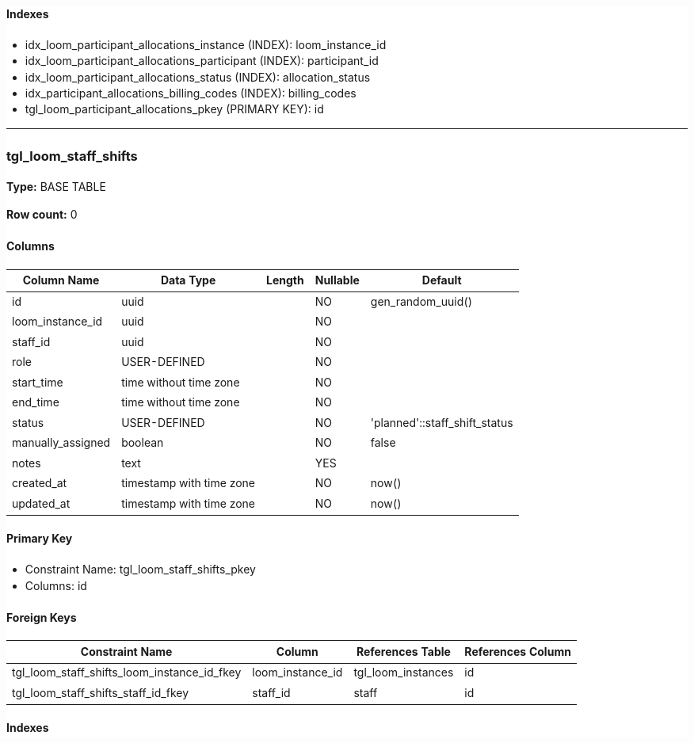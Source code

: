 #### Indexes

- idx_loom_participant_allocations_instance (INDEX): loom_instance_id
- idx_loom_participant_allocations_participant (INDEX): participant_id
- idx_loom_participant_allocations_status (INDEX): allocation_status
- idx_participant_allocations_billing_codes (INDEX): billing_codes
- tgl_loom_participant_allocations_pkey (PRIMARY KEY): id

---

### tgl_loom_staff_shifts

**Type:** BASE TABLE

**Row count:** 0

#### Columns

| Column Name | Data Type | Length | Nullable | Default |
|-------------|-----------|--------|----------|----------|
| id | uuid |  | NO | gen_random_uuid() |
| loom_instance_id | uuid |  | NO |  |
| staff_id | uuid |  | NO |  |
| role | USER-DEFINED |  | NO |  |
| start_time | time without time zone |  | NO |  |
| end_time | time without time zone |  | NO |  |
| status | USER-DEFINED |  | NO | 'planned'::staff_shift_status |
| manually_assigned | boolean |  | NO | false |
| notes | text |  | YES |  |
| created_at | timestamp with time zone |  | NO | now() |
| updated_at | timestamp with time zone |  | NO | now() |

#### Primary Key

- Constraint Name: tgl_loom_staff_shifts_pkey
- Columns: id

#### Foreign Keys

| Constraint Name | Column | References Table | References Column |
|-----------------|--------|-----------------|------------------|
| tgl_loom_staff_shifts_loom_instance_id_fkey | loom_instance_id | tgl_loom_instances | id |
| tgl_loom_staff_shifts_staff_id_fkey | staff_id | staff | id |

#### Indexes
